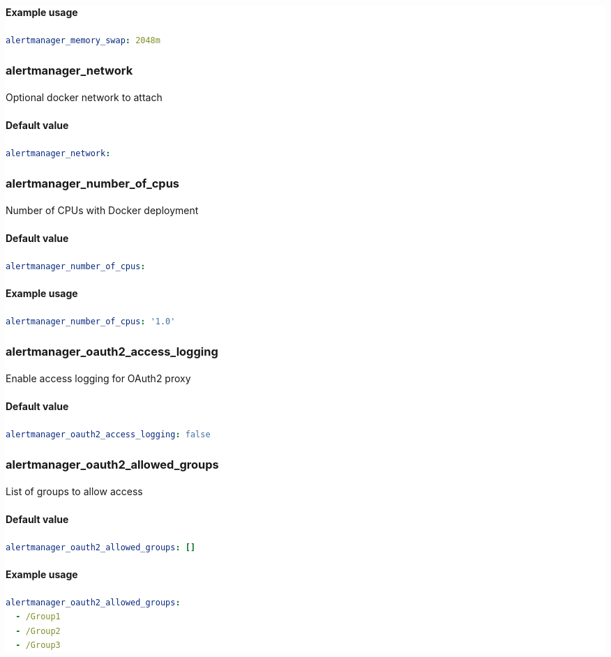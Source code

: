 #### Example usage

```YAML
alertmanager_memory_swap: 2048m
```

### alertmanager_network

Optional docker network to attach

#### Default value

```YAML
alertmanager_network:
```

### alertmanager_number_of_cpus

Number of CPUs with Docker deployment

#### Default value

```YAML
alertmanager_number_of_cpus:
```

#### Example usage

```YAML
alertmanager_number_of_cpus: '1.0'
```

### alertmanager_oauth2_access_logging

Enable access logging for OAuth2 proxy

#### Default value

```YAML
alertmanager_oauth2_access_logging: false
```

### alertmanager_oauth2_allowed_groups

List of groups to allow access

#### Default value

```YAML
alertmanager_oauth2_allowed_groups: []
```

#### Example usage

```YAML
alertmanager_oauth2_allowed_groups:
  - /Group1
  - /Group2
  - /Group3
```
